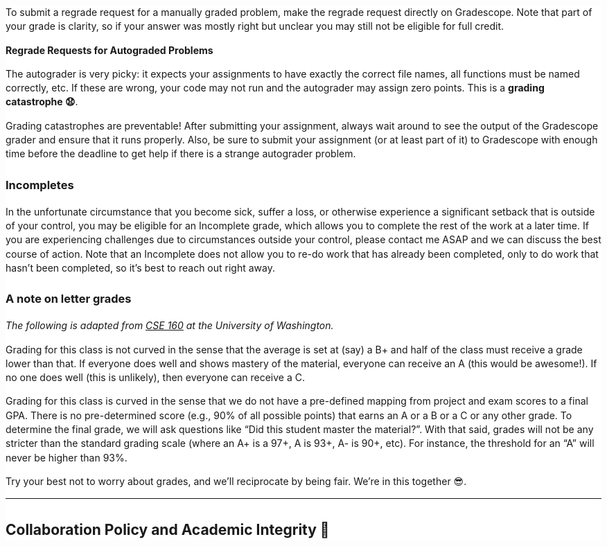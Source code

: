 To submit a regrade request for a manually graded problem, make the regrade
request directly on Gradescope. Note that part of your grade is clarity, so if
your answer was mostly right but unclear you may still not be eligible for full
credit.

**Regrade Requests for Autograded Problems**

The autograder is very picky: it expects your assignments to have exactly the
correct file names, all functions must be named correctly, etc. If these are
wrong, your code may not run and the autograder may assign zero points. This is
a **grading catastrophe 😧**.

Grading catastrophes are preventable! After submitting your assignment, always
wait around to see the output of the Gradescope grader and ensure that it runs
properly. Also, be sure to submit your assignment (or at least part of it) to
Gradescope with enough time before the deadline to get help if there is a
strange autograder problem.

### Incompletes

In the unfortunate circumstance that you become sick, suffer a loss, or
otherwise experience a significant setback that is outside of your control, you
may be eligible for an Incomplete grade, which allows you to complete the rest
of the work at a later time. If you are experiencing challenges due to
circumstances outside your control, please contact me ASAP and we can discuss
the best course of action. Note that an Incomplete does not allow you to re-do
work that has already been completed, only to do work that hasn’t been
completed, so it’s best to reach out right away.

### A note on letter grades

_The following is adapted from [CSE
160](https://courses.cs.washington.edu/courses/cse160/20au/syllabus/index.html#curve)
at the University of Washington._

Grading for this class is not curved in the sense that the average is set at
(say) a B+ and half of the class must receive a grade lower than that. If
everyone does well and shows mastery of the material, everyone can receive an A
(this would be awesome!). If no one does well (this is unlikely), then everyone
can receive a C.

Grading for this class is curved in the sense that we do not have a pre-defined
mapping from project and exam scores to a final GPA. There is no pre-determined
score (e.g., 90% of all possible points) that earns an A or a B or a C or any
other grade. To determine the final grade, we will ask questions like “Did this
student master the material?”. With that said, grades will not be any stricter
than the standard grading scale (where an A+ is a 97+, A is 93+, A- is 90+,
etc). For instance, the threshold for an “A” will never be higher than 93%.

Try your best not to worry about grades, and we’ll reciprocate by being fair.
We’re in this together 😎.

---

## Collaboration Policy and Academic Integrity 🤝
